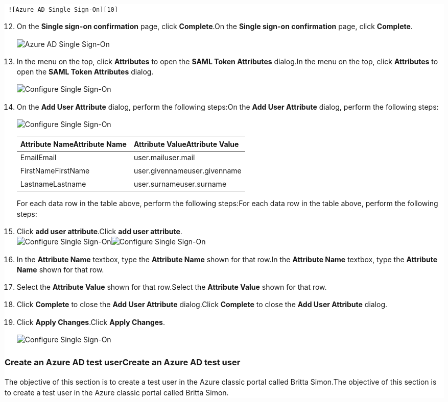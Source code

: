      ![Azure AD Single Sign-On][10]
12. <span data-ttu-id="7bfc0-188">On the **Single sign-on confirmation** page, click **Complete**.</span><span class="sxs-lookup"><span data-stu-id="7bfc0-188">On the **Single sign-on confirmation** page, click **Complete**.</span></span>  
    
     ![Azure AD Single Sign-On][11]
13. <span data-ttu-id="7bfc0-190">In the menu on the top, click **Attributes** to open the **SAML Token Attributes** dialog.</span><span class="sxs-lookup"><span data-stu-id="7bfc0-190">In the menu on the top, click **Attributes** to open the **SAML Token Attributes** dialog.</span></span> 
    
    ![Configure Single Sign-On][12]
14. <span data-ttu-id="7bfc0-192">On the **Add User Attribute** dialog, perform the following steps:</span><span class="sxs-lookup"><span data-stu-id="7bfc0-192">On the **Add User Attribute** dialog, perform the following steps:</span></span> 
    
    ![Configure Single Sign-On][14]
    
    | <span data-ttu-id="7bfc0-194">Attribute Name</span><span class="sxs-lookup"><span data-stu-id="7bfc0-194">Attribute Name</span></span> | <span data-ttu-id="7bfc0-195">Attribute Value</span><span class="sxs-lookup"><span data-stu-id="7bfc0-195">Attribute Value</span></span> |
    | --- | --- |
    | <span data-ttu-id="7bfc0-196">Email</span><span class="sxs-lookup"><span data-stu-id="7bfc0-196">Email</span></span> |<span data-ttu-id="7bfc0-197">user.mail</span><span class="sxs-lookup"><span data-stu-id="7bfc0-197">user.mail</span></span> |
    | <span data-ttu-id="7bfc0-198">FirstName</span><span class="sxs-lookup"><span data-stu-id="7bfc0-198">FirstName</span></span> |<span data-ttu-id="7bfc0-199">user.givenname</span><span class="sxs-lookup"><span data-stu-id="7bfc0-199">user.givenname</span></span> |
    | <span data-ttu-id="7bfc0-200">Lastname</span><span class="sxs-lookup"><span data-stu-id="7bfc0-200">Lastname</span></span> |<span data-ttu-id="7bfc0-201">user.surname</span><span class="sxs-lookup"><span data-stu-id="7bfc0-201">user.surname</span></span> |
    
    <span data-ttu-id="7bfc0-202">For each data row in the table above, perform the following steps:</span><span class="sxs-lookup"><span data-stu-id="7bfc0-202">For each data row in the table above, perform the following steps:</span></span>
    
 1. <span data-ttu-id="7bfc0-203">Click **add user attribute**.</span><span class="sxs-lookup"><span data-stu-id="7bfc0-203">Click **add user attribute**.</span></span>    
   <span data-ttu-id="7bfc0-204">![Configure Single Sign-On][15]</span><span class="sxs-lookup"><span data-stu-id="7bfc0-204">![Configure Single Sign-On][15]</span></span>
 2. <span data-ttu-id="7bfc0-205">In the **Attribute Name** textbox, type the **Attribute Name** shown for that row.</span><span class="sxs-lookup"><span data-stu-id="7bfc0-205">In the **Attribute Name** textbox, type the **Attribute Name** shown for that row.</span></span>
 3. <span data-ttu-id="7bfc0-206">Select the **Attribute Value** shown for that row.</span><span class="sxs-lookup"><span data-stu-id="7bfc0-206">Select the **Attribute Value** shown for that row.</span></span>
 4. <span data-ttu-id="7bfc0-207">Click **Complete** to close the **Add User Attribute** dialog.</span><span class="sxs-lookup"><span data-stu-id="7bfc0-207">Click **Complete** to close the **Add User Attribute** dialog.</span></span>


1. <span data-ttu-id="7bfc0-208">Click **Apply Changes**.</span><span class="sxs-lookup"><span data-stu-id="7bfc0-208">Click **Apply Changes**.</span></span> 
   
   ![Configure Single Sign-On][16]

### <a name="create-an-azure-ad-test-user"></a><span data-ttu-id="7bfc0-210">Create an Azure AD test user</span><span class="sxs-lookup"><span data-stu-id="7bfc0-210">Create an Azure AD test user</span></span>
<span data-ttu-id="7bfc0-211">The objective of this section is to create a test user in the Azure classic portal called Britta Simon.</span><span class="sxs-lookup"><span data-stu-id="7bfc0-211">The objective of this section is to create a test user in the Azure classic portal called Britta Simon.</span></span>  


[1]: https://docstestmedia1.blob.core.windows.net/azure-media/articles/active-directory/media/active-directory-saas-litmos-tutorial/tutorial_general_01.png
[2]: https://docstestmedia1.blob.core.windows.net/azure-media/articles/active-directory/media/active-directory-saas-litmos-tutorial/tutorial_general_02.png
[3]: https://docstestmedia1.blob.core.windows.net/azure-media/articles/active-directory/media/active-directory-saas-litmos-tutorial/tutorial_general_03.png
[4]: https://docstestmedia1.blob.core.windows.net/azure-media/articles/active-directory/media/active-directory-saas-litmos-tutorial/tutorial_general_04.png
[5]: https://docstestmedia1.blob.core.windows.net/azure-media/articles/active-directory/media/active-directory-saas-litmos-tutorial/tutorial_litmos_01.png
[500]: https://docstestmedia1.blob.core.windows.net/azure-media/articles/active-directory/media/active-directory-saas-litmos-tutorial/tutorial_litmos_02.png
[6]: https://docstestmedia1.blob.core.windows.net/azure-media/articles/active-directory/media/active-directory-saas-litmos-tutorial/tutorial_general_05.png
[7]: https://docstestmedia1.blob.core.windows.net/azure-media/articles/active-directory/media/active-directory-saas-litmos-tutorial/tutorial_litmos_03.png
[8]: https://docstestmedia1.blob.core.windows.net/azure-media/articles/active-directory/media/active-directory-saas-litmos-tutorial/tutorial_litmos_04.png
[9]: https://docstestmedia1.blob.core.windows.net/azure-media/articles/active-directory/media/active-directory-saas-litmos-tutorial/tutorial_litmos_05.png
[10]: https://docstestmedia1.blob.core.windows.net/azure-media/articles/active-directory/media/active-directory-saas-litmos-tutorial/tutorial_general_06.png
[11]: https://docstestmedia1.blob.core.windows.net/azure-media/articles/active-directory/media/active-directory-saas-litmos-tutorial/tutorial_general_07.png
[12]: https://docstestmedia1.blob.core.windows.net/azure-media/articles/active-directory/media/active-directory-saas-litmos-tutorial/tutorial_general_80.png
[13]: https://docstestmedia1.blob.core.windows.net/azure-media/articles/active-directory/media/active-directory-saas-litmos-tutorial/tutorial_general_81.png
[14]: https://docstestmedia1.blob.core.windows.net/azure-media/articles/active-directory/media/active-directory-saas-litmos-tutorial/tutorial_general_82.png
[15]: https://docstestmedia1.blob.core.windows.net/azure-media/articles/active-directory/media/active-directory-saas-litmos-tutorial/tutorial_general_81.png
[16]: https://docstestmedia1.blob.core.windows.net/azure-media/articles/active-directory/media/active-directory-saas-litmos-tutorial/tutorial_general_19.png
[17]: https://docstestmedia1.blob.core.windows.net/azure-media/articles/active-directory/media/active-directory-saas-litmos-tutorial/tutorial_litmos_67.png
[20]: https://docstestmedia1.blob.core.windows.net/azure-media/articles/active-directory/media/active-directory-saas-litmos-tutorial/tutorial_general_100.png
[21]: https://docstestmedia1.blob.core.windows.net/azure-media/articles/active-directory/media/active-directory-saas-litmos-tutorial/tutorial_litmos_60.png
[22]: https://docstestmedia1.blob.core.windows.net/azure-media/articles/active-directory/media/active-directory-saas-litmos-tutorial/tutorial_litmos_61.png
[23]: https://docstestmedia1.blob.core.windows.net/azure-media/articles/active-directory/media/active-directory-saas-litmos-tutorial/tutorial_litmos_62.png
[24]: https://docstestmedia1.blob.core.windows.net/azure-media/articles/active-directory/media/active-directory-saas-litmos-tutorial/tutorial_litmos_63.png
[25]: https://docstestmedia1.blob.core.windows.net/azure-media/articles/active-directory/media/active-directory-saas-litmos-tutorial/tutorial_litmos_64.png
[26]: https://docstestmedia1.blob.core.windows.net/azure-media/articles/active-directory/media/active-directory-saas-litmos-tutorial/tutorial_litmos_65.png
[27]: https://docstestmedia1.blob.core.windows.net/azure-media/articles/active-directory/media/active-directory-saas-litmos-tutorial/tutorial_litmos_66.png
[200]: https://docstestmedia1.blob.core.windows.net/azure-media/articles/active-directory/media/active-directory-saas-litmos-tutorial/tutorial_general_200.png
[201]: https://docstestmedia1.blob.core.windows.net/azure-media/articles/active-directory/media/active-directory-saas-litmos-tutorial/tutorial_general_201.png
[202]: https://docstestmedia1.blob.core.windows.net/azure-media/articles/active-directory/media/active-directory-saas-litmos-tutorial/tutorial_litmos_68.png
[203]: https://docstestmedia1.blob.core.windows.net/azure-media/articles/active-directory/media/active-directory-saas-litmos-tutorial/tutorial_general_203.png
[204]: ./media/active-directory-saas-litmos-tutorial/tutorial_general_204.png
[205]: https://docstestmedia1.blob.core.windows.net/azure-media/articles/active-directory/media/active-directory-saas-litmos-tutorial/tutorial_general_205.png
[400]: ./media/active-directory-saas-litmos-tutorial/tutorial_litmos_400.png
[401]: ./media/active-directory-saas-litmos-tutorial/tutorial_litmos_401.png
[402]: ./media/active-directory-saas-litmos-tutorial/tutorial_litmos_402.png